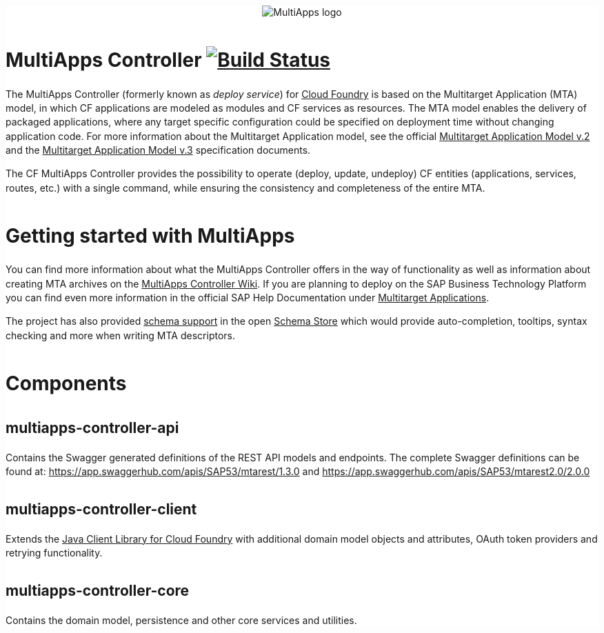 <p align="center"><img width="335" height="281" src="logo.png" alt="MultiApps logo"></p>

# MultiApps Controller [![Build Status](https://github.com/cloudfoundry/multiapps-controller/actions/workflows/main.yml/badge.svg?branch=master)](https://github.com/cloudfoundry/multiapps-controller/actions/workflows/main.yml)

The MultiApps Controller (formerly known as *deploy service*) for [Cloud Foundry](https://www.cloudfoundry.org/) is based on the Multitarget Application (MTA) model, in which CF applications are modeled as modules and CF services as resources. The MTA model enables the delivery of packaged applications, where any target specific configuration could be specified on deployment time without changing application code. For more information about the Multitarget Application model, see the official [Multitarget Application Model v.2](https://www.sap.com/documents/2016/06/e2f618e4-757c-0010-82c7-eda71af511fa.html) and the [Multitarget Application Model v.3](https://www.sap.com/documents/2021/09/66d96898-fa7d-0010-bca6-c68f7e60039b.html) specification documents.

The CF MultiApps Controller provides the possibility to operate (deploy, update, undeploy) CF entities (applications, services, routes, etc.) with a single command, while ensuring the consistency and completeness of the entire MTA.

# Getting started with MultiApps

You can find more information about what the MultiApps Controller offers in the way of functionality as well as information about creating MTA archives on the [MultiApps Controller Wiki](https://github.com/cloudfoundry-incubator/multiapps-controller/wiki). If you are planning to deploy on the SAP Business Technology Platform you can find even more information in the official SAP Help Documentation under [Multitarget Applications](https://help.sap.com/viewer/65de2977205c403bbc107264b8eccf4b/Cloud/en-US/c4f0d850b6ba46089a76d53ab805c9e6.html).

The project has also provided [schema support](https://github.com/cloudfoundry-incubator/multiapps-controller/wiki/Deployment-Descriptor#editor-schema-support) in the open [Schema Store](http://schemastore.org/json/) which would provide auto-completion, tooltips, syntax checking and more when writing MTA descriptors.

# Components
## multiapps-controller-api
Contains the Swagger generated definitions of the REST API models and endpoints. The complete Swagger definitions can be found at: https://app.swaggerhub.com/apis/SAP53/mtarest/1.3.0 and https://app.swaggerhub.com/apis/SAP53/mtarest2.0/2.0.0

## multiapps-controller-client
Extends the [Java Client Library for Cloud Foundry](https://github.com/SAP/cf-java-client-sap) with additional domain model objects and attributes, OAuth token providers and retrying functionality.  

## multiapps-controller-core
Contains the domain model, persistence and other core services and utilities.
